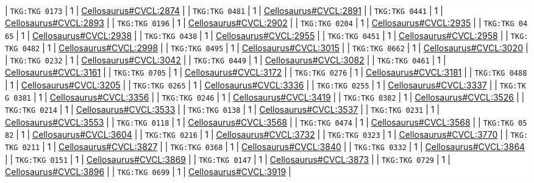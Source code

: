 | `TKG:TKG 0173`  |              1 | [Cellosaurus#CVCL:2874](http://purl.obolibrary.org/obo/Cellosaurus#CVCL_2874) |
| `TKG:TKG 0481`  |              1 | [Cellosaurus#CVCL:2891](http://purl.obolibrary.org/obo/Cellosaurus#CVCL_2891) |
| `TKG:TKG 0441`  |              1 | [Cellosaurus#CVCL:2893](http://purl.obolibrary.org/obo/Cellosaurus#CVCL_2893) |
| `TKG:TKG 0196`  |              1 | [Cellosaurus#CVCL:2902](http://purl.obolibrary.org/obo/Cellosaurus#CVCL_2902) |
| `TKG:TKG 0204`  |              1 | [Cellosaurus#CVCL:2935](http://purl.obolibrary.org/obo/Cellosaurus#CVCL_2935) |
| `TKG:TKG 0465`  |              1 | [Cellosaurus#CVCL:2938](http://purl.obolibrary.org/obo/Cellosaurus#CVCL_2938) |
| `TKG:TKG 0438`  |              1 | [Cellosaurus#CVCL:2955](http://purl.obolibrary.org/obo/Cellosaurus#CVCL_2955) |
| `TKG:TKG 0451`  |              1 | [Cellosaurus#CVCL:2958](http://purl.obolibrary.org/obo/Cellosaurus#CVCL_2958) |
| `TKG:TKG 0482`  |              1 | [Cellosaurus#CVCL:2998](http://purl.obolibrary.org/obo/Cellosaurus#CVCL_2998) |
| `TKG:TKG 0495`  |              1 | [Cellosaurus#CVCL:3015](http://purl.obolibrary.org/obo/Cellosaurus#CVCL_3015) |
| `TKG:TKG 0662`  |              1 | [Cellosaurus#CVCL:3020](http://purl.obolibrary.org/obo/Cellosaurus#CVCL_3020) |
| `TKG:TKG 0232`  |              1 | [Cellosaurus#CVCL:3042](http://purl.obolibrary.org/obo/Cellosaurus#CVCL_3042) |
| `TKG:TKG 0449`  |              1 | [Cellosaurus#CVCL:3082](http://purl.obolibrary.org/obo/Cellosaurus#CVCL_3082) |
| `TKG:TKG 0461`  |              1 | [Cellosaurus#CVCL:3161](http://purl.obolibrary.org/obo/Cellosaurus#CVCL_3161) |
| `TKG:TKG 0705`  |              1 | [Cellosaurus#CVCL:3172](http://purl.obolibrary.org/obo/Cellosaurus#CVCL_3172) |
| `TKG:TKG 0276`  |              1 | [Cellosaurus#CVCL:3181](http://purl.obolibrary.org/obo/Cellosaurus#CVCL_3181) |
| `TKG:TKG 0488`  |              1 | [Cellosaurus#CVCL:3205](http://purl.obolibrary.org/obo/Cellosaurus#CVCL_3205) |
| `TKG:TKG 0265`  |              1 | [Cellosaurus#CVCL:3336](http://purl.obolibrary.org/obo/Cellosaurus#CVCL_3336) |
| `TKG:TKG 0255`  |              1 | [Cellosaurus#CVCL:3337](http://purl.obolibrary.org/obo/Cellosaurus#CVCL_3337) |
| `TKG:TKG 0381`  |              1 | [Cellosaurus#CVCL:3356](http://purl.obolibrary.org/obo/Cellosaurus#CVCL_3356) |
| `TKG:TKG 0246`  |              1 | [Cellosaurus#CVCL:3419](http://purl.obolibrary.org/obo/Cellosaurus#CVCL_3419) |
| `TKG:TKG 0382`  |              1 | [Cellosaurus#CVCL:3526](http://purl.obolibrary.org/obo/Cellosaurus#CVCL_3526) |
| `TKG:TKG 0214`  |              1 | [Cellosaurus#CVCL:3533](http://purl.obolibrary.org/obo/Cellosaurus#CVCL_3533) |
| `TKG:TKG 0138`  |              1 | [Cellosaurus#CVCL:3537](http://purl.obolibrary.org/obo/Cellosaurus#CVCL_3537) |
| `TKG:TKG 0231`  |              1 | [Cellosaurus#CVCL:3553](http://purl.obolibrary.org/obo/Cellosaurus#CVCL_3553) |
| `TKG:TKG 0118`  |              1 | [Cellosaurus#CVCL:3568](http://purl.obolibrary.org/obo/Cellosaurus#CVCL_3568) |
| `TKG:TKG 0474`  |              1 | [Cellosaurus#CVCL:3568](http://purl.obolibrary.org/obo/Cellosaurus#CVCL_3568) |
| `TKG:TKG 0582`  |              1 | [Cellosaurus#CVCL:3604](http://purl.obolibrary.org/obo/Cellosaurus#CVCL_3604) |
| `TKG:TKG 0216`  |              1 | [Cellosaurus#CVCL:3732](http://purl.obolibrary.org/obo/Cellosaurus#CVCL_3732) |
| `TKG:TKG 0323`  |              1 | [Cellosaurus#CVCL:3770](http://purl.obolibrary.org/obo/Cellosaurus#CVCL_3770) |
| `TKG:TKG 0211`  |              1 | [Cellosaurus#CVCL:3827](http://purl.obolibrary.org/obo/Cellosaurus#CVCL_3827) |
| `TKG:TKG 0368`  |              1 | [Cellosaurus#CVCL:3840](http://purl.obolibrary.org/obo/Cellosaurus#CVCL_3840) |
| `TKG:TKG 0332`  |              1 | [Cellosaurus#CVCL:3864](http://purl.obolibrary.org/obo/Cellosaurus#CVCL_3864) |
| `TKG:TKG 0151`  |              1 | [Cellosaurus#CVCL:3869](http://purl.obolibrary.org/obo/Cellosaurus#CVCL_3869) |
| `TKG:TKG 0147`  |              1 | [Cellosaurus#CVCL:3873](http://purl.obolibrary.org/obo/Cellosaurus#CVCL_3873) |
| `TKG:TKG 0729`  |              1 | [Cellosaurus#CVCL:3896](http://purl.obolibrary.org/obo/Cellosaurus#CVCL_3896) |
| `TKG:TKG 0699`  |              1 | [Cellosaurus#CVCL:3919](http://purl.obolibrary.org/obo/Cellosaurus#CVCL_3919) |